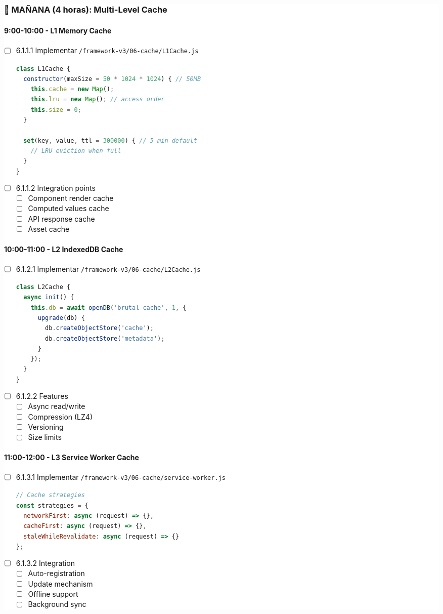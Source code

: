 ### 🌅 MAÑANA (4 horas): Multi-Level Cache

#### 9:00-10:00 - L1 Memory Cache
- [ ] 6.1.1.1 Implementar `/framework-v3/06-cache/L1Cache.js`
  ```javascript
  class L1Cache {
    constructor(maxSize = 50 * 1024 * 1024) { // 50MB
      this.cache = new Map();
      this.lru = new Map(); // access order
      this.size = 0;
    }
    
    set(key, value, ttl = 300000) { // 5 min default
      // LRU eviction when full
    }
  }
  ```
- [ ] 6.1.1.2 Integration points
  - [ ] Component render cache
  - [ ] Computed values cache
  - [ ] API response cache
  - [ ] Asset cache

#### 10:00-11:00 - L2 IndexedDB Cache
- [ ] 6.1.2.1 Implementar `/framework-v3/06-cache/L2Cache.js`
  ```javascript
  class L2Cache {
    async init() {
      this.db = await openDB('brutal-cache', 1, {
        upgrade(db) {
          db.createObjectStore('cache');
          db.createObjectStore('metadata');
        }
      });
    }
  }
  ```
- [ ] 6.1.2.2 Features
  - [ ] Async read/write
  - [ ] Compression (LZ4)
  - [ ] Versioning
  - [ ] Size limits

#### 11:00-12:00 - L3 Service Worker Cache
- [ ] 6.1.3.1 Implementar `/framework-v3/06-cache/service-worker.js`
  ```javascript
  // Cache strategies
  const strategies = {
    networkFirst: async (request) => {},
    cacheFirst: async (request) => {},
    staleWhileRevalidate: async (request) => {}
  };
  ```
- [ ] 6.1.3.2 Integration
  - [ ] Auto-registration
  - [ ] Update mechanism
  - [ ] Offline support
  - [ ] Background sync
